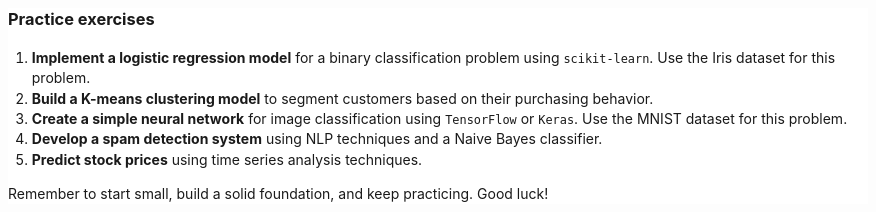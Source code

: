 ### Practice exercises

1.  **Implement a logistic regression model** for a binary classification problem using `scikit-learn`. Use the Iris dataset for this problem.
2.  **Build a K-means clustering model** to segment customers based on their purchasing behavior.
3.  **Create a simple neural network** for image classification using `TensorFlow` or `Keras`. Use the MNIST dataset for this problem.
4.  **Develop a spam detection system** using NLP techniques and a Naive Bayes classifier.
5.  **Predict stock prices** using time series analysis techniques.

Remember to start small, build a solid foundation, and keep practicing. Good luck!
